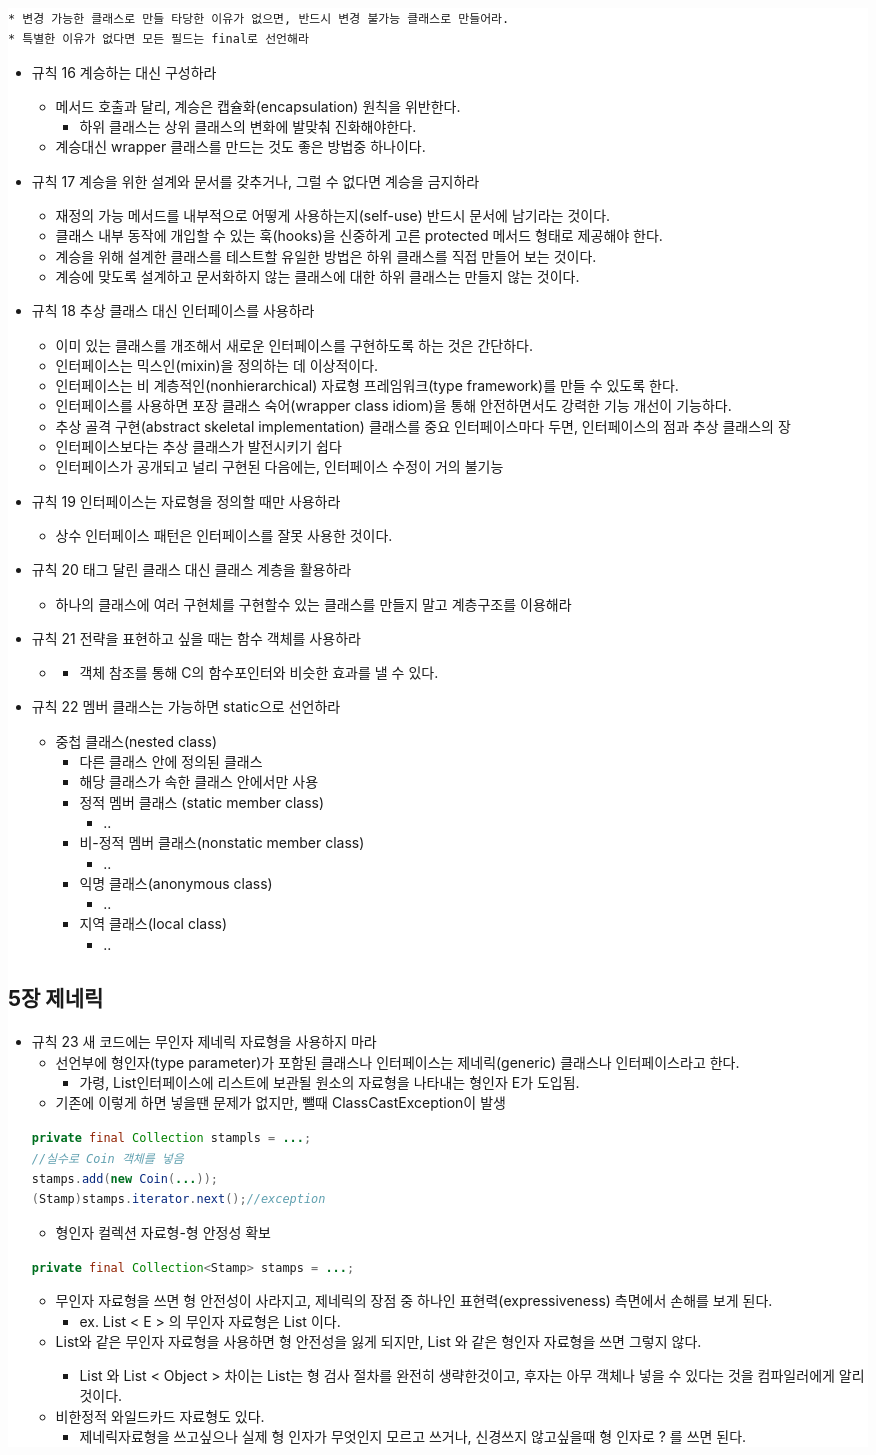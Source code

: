     * 변경 가능한 클래스로 만들 타당한 이유가 없으면, 반드시 변경 불가능 클래스로 만들어라.
    * 특별한 이유가 없다면 모든 필드는 final로 선언해라

* 규칙 16 계승하는 대신 구성하라
    * 메서드 호출과 달리, 계승은 캡슐화(encapsulation) 원칙을 위반한다.
        * 하위 클래스는 상위 클래스의 변화에 발맞춰 진화해야한다. 
    * 계승대신 wrapper 클래스를 만드는 것도 좋은 방법중 하나이다.

* 규칙 17 계승을 위한 설계와 문서를 갖추거나, 그럴 수 없다면 계승을 금지하라
    * 재정의 가능 메서드를 내부적으로 어떻게 사용하는지(self-use) 반드시 문서에 남기라는 것이다.
    * 클래스 내부 동작에 개입할 수 있는 훅(hooks)을 신중하게 고른 protected 메서드 형태로 제공해야 한다.
    * 계승을 위해 설계한 클래스를 테스트할 유일한 방법은 하위 클래스를 직접 만들어 보는 것이다.
    * 계승에 맞도록 설계하고 문서화하지 않는 클래스에 대한 하위 클래스는 만들지 않는 것이다. 

* 규칙 18 추상 클래스 대신 인터페이스를 사용하라
    * 이미 있는 클래스를 개조해서 새로운 인터페이스를 구현하도록 하는 것은 간단하다.
    * 인터페이스는 믹스인(mixin)을 정의하는 데 이상적이다.
    * 인터페이스는 비 계층적인(nonhierarchical) 자료형 프레임워크(type framework)를 만들 수 있도록 한다.
    * 인터페이스를 사용하면 포장 클래스 숙어(wrapper class idiom)을 통해 안전하면서도 강력한 기능 개선이 기능하다.
    * 추상 골격 구현(abstract skeletal implementation) 클래스를 중요 인터페이스마다 두면, 인터페이스의 점과 추상 클래스의 장
    * 인터페이스보다는 추상 클래스가 발전시키기 쉽다
    * 인터페이스가 공개되고 널리 구현된 다음에는, 인터페이스 수정이 거의 불기능

* 규칙 19 인터페이스는 자료형을 정의할 때만 사용하라
    * 상수 인터페이스 패턴은 인터페이스를 잘못 사용한 것이다.

* 규칙 20 태그 달린 클래스 대신 클래스 계층을 활용하라
    * 하나의 클래스에 여러 구현체를 구현할수 있는 클래스를 만들지 말고 계층구조를 이용해라

* 규칙 21 전략을 표현하고 싶을 때는 함수 객체를 사용하라
    * * 객체 참조를 통해 C의 함수포인터와 비슷한 효과를 낼 수 있다.

* 규칙 22 멤버 클래스는 가능하면 static으로 선언하라
    * 중첩 클래스(nested class)
        * 다른 클래스 안에 정의된 클래스
        * 해당 클래스가 속한 클래스 안에서만 사용
        * 정적 멤버 클래스 (static member class)
            * ..
        * 비-정적 멤버 클래스(nonstatic member class)
            * ..
        * 익명 클래스(anonymous class)
            * ..
        * 지역 클래스(local class)
            * ..

## 5장 제네릭
* 규칙 23 새 코드에는 무인자 제네릭 자료형을 사용하지 마라
    * 선언부에 형인자(type parameter)가 포함된 클래스나 인터페이스는 제네릭(generic) 클래스나 인터페이스라고 한다.
        * 가령, List인터페이스에 리스트에 보관될 원소의 자료형을 나타내는 형인자 E가 도입됨.
    * 기존에 이렇게 하면 넣을땐 문제가 없지만, 뺄때 ClassCastException이 발생
    ```java
    private final Collection stampls = ...;
    //실수로 Coin 객체를 넣음
    stamps.add(new Coin(...));
    (Stamp)stamps.iterator.next();//exception
    ```
    * 형인자 컬렉션 자료형-형 안정성 확보
    ```java
    private final Collection<Stamp> stamps = ...;
    ```
    * 무인자 자료형을 쓰면 형 안전성이 사라지고, 제네릭의 장점 중 하나인 표현력(expressiveness) 측면에서 손해를 보게 된다.
        * ex. List < E > 의 무인자 자료형은 List 이다.
    * List와 같은 무인자 자료형을 사용하면 형 안전성을 잃게 되지만, List<Object> 와 같은 형인자 자료형을 쓰면 그렇지 않다.
        * List 와 List < Object > 차이는 List는 형 검사 절차를 완전히 생략한것이고, 후자는 아무 객체나 넣을 수 있다는 것을 컴파일러에게 알리것이다. 
    * 비한정적 와일드카드 자료형도 있다. 
        * 제네릭자료형을 쓰고싶으나 실제 형 인자가 무엇인지 모르고 쓰거나, 신경쓰지 않고싶을때 형 인자로 ? 를 쓰면 된다. 